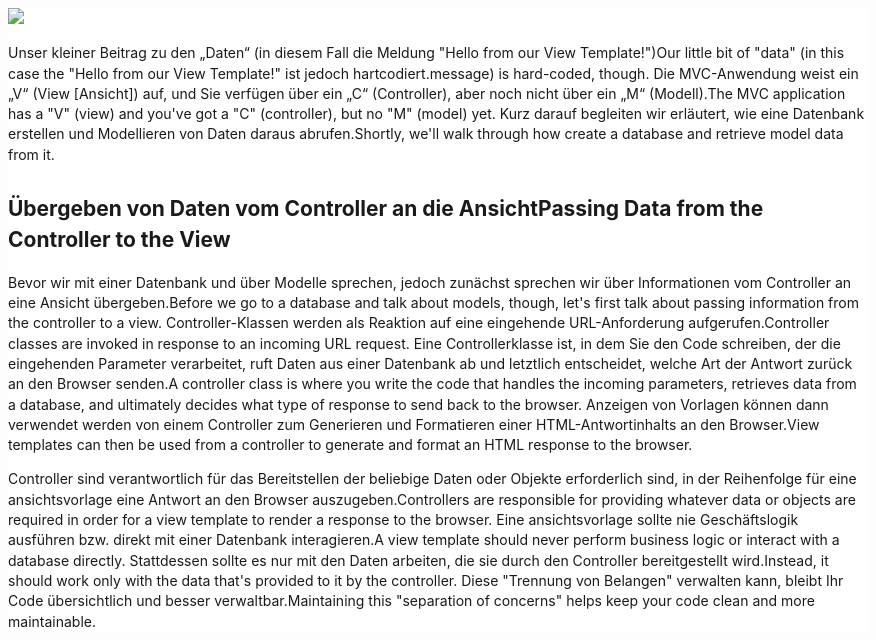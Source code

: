 ![](adding-a-view/_static/image10.png)

<span data-ttu-id="f2c4d-171">Unser kleiner Beitrag zu den „Daten“ (in diesem Fall die Meldung "Hello from our View Template!")</span><span class="sxs-lookup"><span data-stu-id="f2c4d-171">Our little bit of "data" (in this case the "Hello from our View Template!"</span></span> <span data-ttu-id="f2c4d-172">ist jedoch hartcodiert.</span><span class="sxs-lookup"><span data-stu-id="f2c4d-172">message) is hard-coded, though.</span></span> <span data-ttu-id="f2c4d-173">Die MVC-Anwendung weist ein „V“ (View [Ansicht]) auf, und Sie verfügen über ein „C“ (Controller), aber noch nicht über ein „M“ (Modell).</span><span class="sxs-lookup"><span data-stu-id="f2c4d-173">The MVC application has a "V" (view) and you've got a "C" (controller), but no "M" (model) yet.</span></span> <span data-ttu-id="f2c4d-174">Kurz darauf begleiten wir erläutert, wie eine Datenbank erstellen und Modellieren von Daten daraus abrufen.</span><span class="sxs-lookup"><span data-stu-id="f2c4d-174">Shortly, we'll walk through how create a database and retrieve model data from it.</span></span>

## <a name="passing-data-from-the-controller-to-the-view"></a><span data-ttu-id="f2c4d-175">Übergeben von Daten vom Controller an die Ansicht</span><span class="sxs-lookup"><span data-stu-id="f2c4d-175">Passing Data from the Controller to the View</span></span>

<span data-ttu-id="f2c4d-176">Bevor wir mit einer Datenbank und über Modelle sprechen, jedoch zunächst sprechen wir über Informationen vom Controller an eine Ansicht übergeben.</span><span class="sxs-lookup"><span data-stu-id="f2c4d-176">Before we go to a database and talk about models, though, let's first talk about passing information from the controller to a view.</span></span> <span data-ttu-id="f2c4d-177">Controller-Klassen werden als Reaktion auf eine eingehende URL-Anforderung aufgerufen.</span><span class="sxs-lookup"><span data-stu-id="f2c4d-177">Controller classes are invoked in response to an incoming URL request.</span></span> <span data-ttu-id="f2c4d-178">Eine Controllerklasse ist, in dem Sie den Code schreiben, der die eingehenden Parameter verarbeitet, ruft Daten aus einer Datenbank ab und letztlich entscheidet, welche Art der Antwort zurück an den Browser senden.</span><span class="sxs-lookup"><span data-stu-id="f2c4d-178">A controller class is where you write the code that handles the incoming parameters, retrieves data from a database, and ultimately decides what type of response to send back to the browser.</span></span> <span data-ttu-id="f2c4d-179">Anzeigen von Vorlagen können dann verwendet werden von einem Controller zum Generieren und Formatieren einer HTML-Antwortinhalts an den Browser.</span><span class="sxs-lookup"><span data-stu-id="f2c4d-179">View templates can then be used from a controller to generate and format an HTML response to the browser.</span></span>

<span data-ttu-id="f2c4d-180">Controller sind verantwortlich für das Bereitstellen der beliebige Daten oder Objekte erforderlich sind, in der Reihenfolge für eine ansichtsvorlage eine Antwort an den Browser auszugeben.</span><span class="sxs-lookup"><span data-stu-id="f2c4d-180">Controllers are responsible for providing whatever data or objects are required in order for a view template to render a response to the browser.</span></span> <span data-ttu-id="f2c4d-181">Eine ansichtsvorlage sollte nie Geschäftslogik ausführen bzw. direkt mit einer Datenbank interagieren.</span><span class="sxs-lookup"><span data-stu-id="f2c4d-181">A view template should never perform business logic or interact with a database directly.</span></span> <span data-ttu-id="f2c4d-182">Stattdessen sollte es nur mit den Daten arbeiten, die sie durch den Controller bereitgestellt wird.</span><span class="sxs-lookup"><span data-stu-id="f2c4d-182">Instead, it should work only with the data that's provided to it by the controller.</span></span> <span data-ttu-id="f2c4d-183">Diese "Trennung von Belangen" verwalten kann, bleibt Ihr Code übersichtlich und besser verwaltbar.</span><span class="sxs-lookup"><span data-stu-id="f2c4d-183">Maintaining this "separation of concerns" helps keep your code clean and more maintainable.</span></span>
